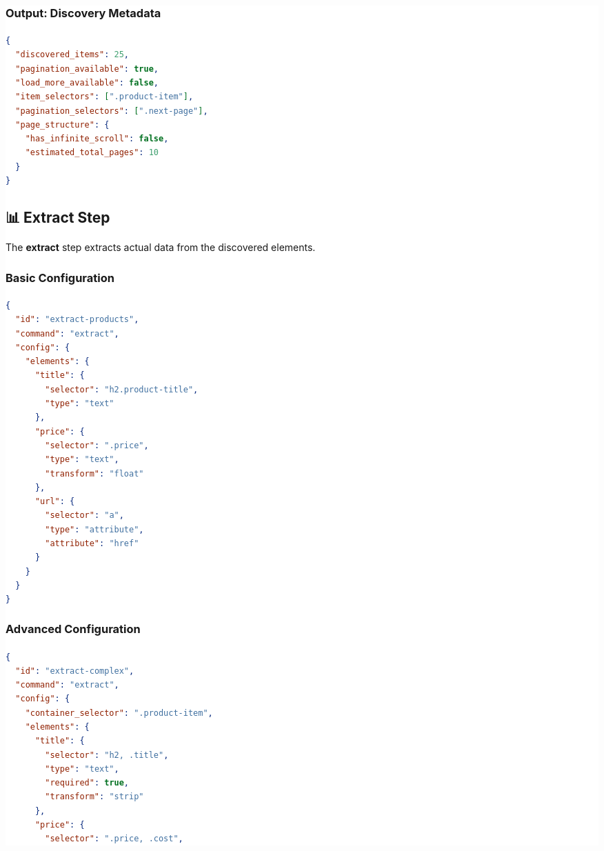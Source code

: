 ### Output: Discovery Metadata

```json
{
  "discovered_items": 25,
  "pagination_available": true,
  "load_more_available": false,
  "item_selectors": [".product-item"],
  "pagination_selectors": [".next-page"],
  "page_structure": {
    "has_infinite_scroll": false,
    "estimated_total_pages": 10
  }
}
```

## 📊 Extract Step

The **extract** step extracts actual data from the discovered elements.

### Basic Configuration

```json
{
  "id": "extract-products",
  "command": "extract",
  "config": {
    "elements": {
      "title": {
        "selector": "h2.product-title",
        "type": "text"
      },
      "price": {
        "selector": ".price",
        "type": "text",
        "transform": "float"
      },
      "url": {
        "selector": "a",
        "type": "attribute",
        "attribute": "href"
      }
    }
  }
}
```

### Advanced Configuration

```json
{
  "id": "extract-complex",
  "command": "extract",
  "config": {
    "container_selector": ".product-item",
    "elements": {
      "title": {
        "selector": "h2, .title",
        "type": "text",
        "required": true,
        "transform": "strip"
      },
      "price": {
        "selector": ".price, .cost",
```